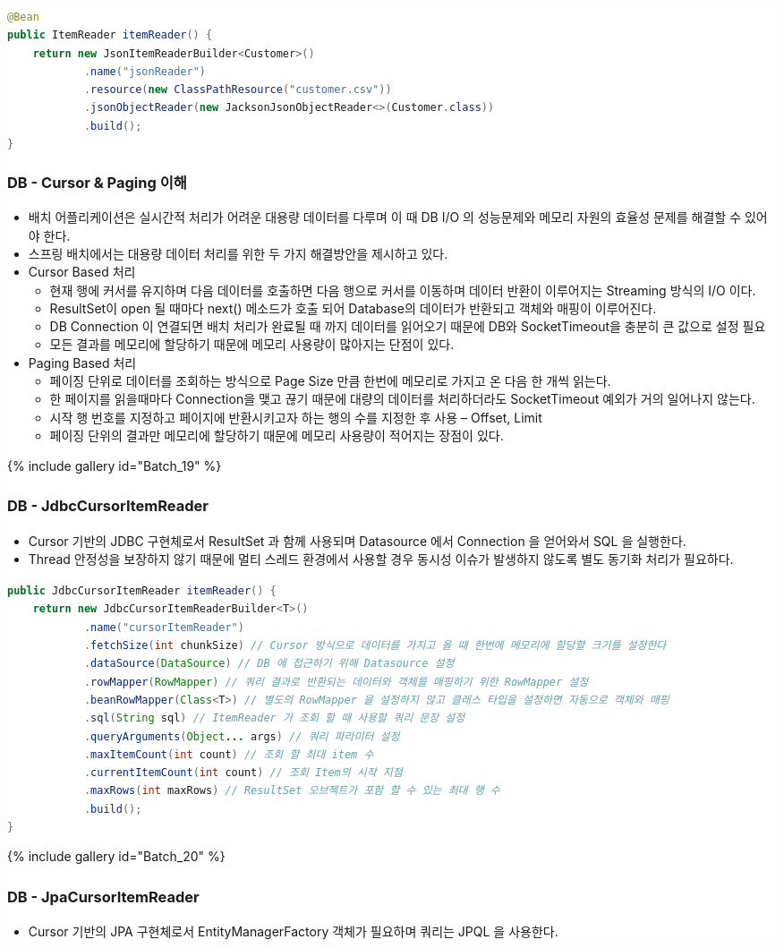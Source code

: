 ```java
@Bean
public ItemReader itemReader() {
    return new JsonItemReaderBuilder<Customer>()
            .name("jsonReader")
            .resource(new ClassPathResource("customer.csv"))
            .jsonObjectReader(new JacksonJsonObjectReader<>(Customer.class))
            .build();
}
```

### DB - Cursor & Paging 이해
- 배치 어플리케이션은 실시간적 처리가 어려운 대용량 데이터를 다루며 이 때 DB I/O 의 성능문제와 메모리 자원의 효율성 문제를 해결할 수 있어야 한다.
- 스프링 배치에서는 대용량 데이터 처리를 위한 두 가지 해결방안을 제시하고 있다.
- Cursor Based 처리
  - 현재 행에 커서를 유지하며 다음 데이터를 호출하면 다음 행으로 커서를 이동하며 데이터 반환이 이루어지는 Streaming 방식의 I/O 이다.
  - ResultSet이 open 될 때마다 next() 메소드가 호출 되어 Database의 데이터가 반환되고 객체와 매핑이 이루어진다.
  - DB Connection 이 연결되면 배치 처리가 완료될 때 까지 데이터를 읽어오기 때문에 DB와 SocketTimeout을 충분히 큰 값으로 설정 필요
  - 모든 결과를 메모리에 할당하기 때문에 메모리 사용량이 많아지는 단점이 있다.
- Paging Based 처리
  - 페이징 단위로 데이터를 조회하는 방식으로 Page Size 만큼 한번에 메모리로 가지고 온 다음 한 개씩 읽는다.
  - 한 페이지를 읽을때마다 Connection을 맺고 끊기 때문에 대량의 데이터를 처리하더라도 SocketTimeout 예외가 거의 일어나지 않는다.
  - 시작 행 번호를 지정하고 페이지에 반환시키고자 하는 행의 수를 지정한 후 사용 – Offset, Limit
  - 페이징 단위의 결과만 메모리에 할당하기 때문에 메모리 사용량이 적어지는 장점이 있다.

{% include gallery id="Batch_19" %}

### DB - JdbcCursorItemReader
- Cursor 기반의 JDBC 구현체로서 ResultSet 과 함께 사용되며 Datasource 에서 Connection 을 얻어와서 SQL 을 실행한다.
- Thread 안정성을 보장하지 않기 때문에 멀티 스레드 환경에서 사용할 경우 동시성 이슈가 발생하지 않도록 별도 동기화 처리가 필요하다.

```java
public JdbcCursorItemReader itemReader() {
    return new JdbcCursorItemReaderBuilder<T>()
            .name("cursorItemReader")
            .fetchSize(int chunkSize) // Cursor 방식으로 데이터를 가지고 올 때 한번에 메모리에 할당할 크기를 설정한다
            .dataSource(DataSource) // DB 에 접근하기 위해 Datasource 설정
            .rowMapper(RowMapper) // 쿼리 결과로 반환되는 데이터와 객체를 매핑하기 위한 RowMapper 설정
            .beanRowMapper(Class<T>) // 별도의 RowMapper 을 설정하지 않고 클래스 타입을 설정하면 자동으로 객체와 매핑
            .sql(String sql) // ItemReader 가 조회 할 때 사용할 쿼리 문장 설정
            .queryArguments(Object... args) // 쿼리 파라미터 설정
            .maxItemCount(int count) // 조회 할 최대 item 수
            .currentItemCount(int count) // 조회 Item의 시작 지점
            .maxRows(int maxRows) // ResultSet 오브젝트가 포함 할 수 있는 최대 행 수
            .build();
}
```
{% include gallery id="Batch_20" %}

### DB - JpaCursorItemReader
- Cursor 기반의 JPA 구현체로서 EntityManagerFactory 객체가 필요하며 쿼리는 JPQL 을 사용한다.
